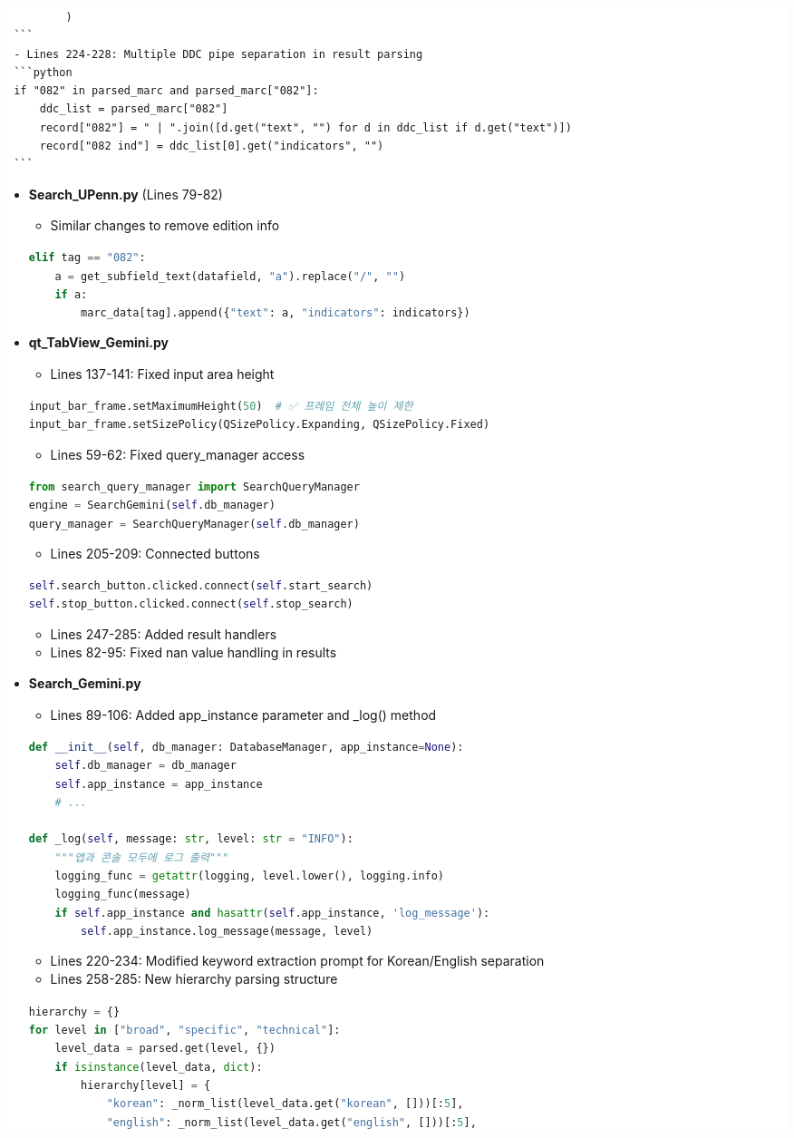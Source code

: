              )
     ```
     - Lines 224-228: Multiple DDC pipe separation in result parsing
     ```python
     if "082" in parsed_marc and parsed_marc["082"]:
         ddc_list = parsed_marc["082"]
         record["082"] = " | ".join([d.get("text", "") for d in ddc_list if d.get("text")])
         record["082 ind"] = ddc_list[0].get("indicators", "")
     ```

   - **Search_UPenn.py** (Lines 79-82)
     - Similar changes to remove edition info
     ```python
     elif tag == "082":
         a = get_subfield_text(datafield, "a").replace("/", "")
         if a:
             marc_data[tag].append({"text": a, "indicators": indicators})
     ```

   - **qt_TabView_Gemini.py**
     - Lines 137-141: Fixed input area height
     ```python
     input_bar_frame.setMaximumHeight(50)  # ✅ 프레임 전체 높이 제한
     input_bar_frame.setSizePolicy(QSizePolicy.Expanding, QSizePolicy.Fixed)
     ```
     - Lines 59-62: Fixed query_manager access
     ```python
     from search_query_manager import SearchQueryManager
     engine = SearchGemini(self.db_manager)
     query_manager = SearchQueryManager(self.db_manager)
     ```
     - Lines 205-209: Connected buttons
     ```python
     self.search_button.clicked.connect(self.start_search)
     self.stop_button.clicked.connect(self.stop_search)
     ```
     - Lines 247-285: Added result handlers
     - Lines 82-95: Fixed nan value handling in results

   - **Search_Gemini.py**
     - Lines 89-106: Added app_instance parameter and _log() method
     ```python
     def __init__(self, db_manager: DatabaseManager, app_instance=None):
         self.db_manager = db_manager
         self.app_instance = app_instance
         # ...

     def _log(self, message: str, level: str = "INFO"):
         """앱과 콘솔 모두에 로그 출력"""
         logging_func = getattr(logging, level.lower(), logging.info)
         logging_func(message)
         if self.app_instance and hasattr(self.app_instance, 'log_message'):
             self.app_instance.log_message(message, level)
     ```
     - Lines 220-234: Modified keyword extraction prompt for Korean/English separation
     - Lines 258-285: New hierarchy parsing structure
     ```python
     hierarchy = {}
     for level in ["broad", "specific", "technical"]:
         level_data = parsed.get(level, {})
         if isinstance(level_data, dict):
             hierarchy[level] = {
                 "korean": _norm_list(level_data.get("korean", []))[:5],
                 "english": _norm_list(level_data.get("english", []))[:5],